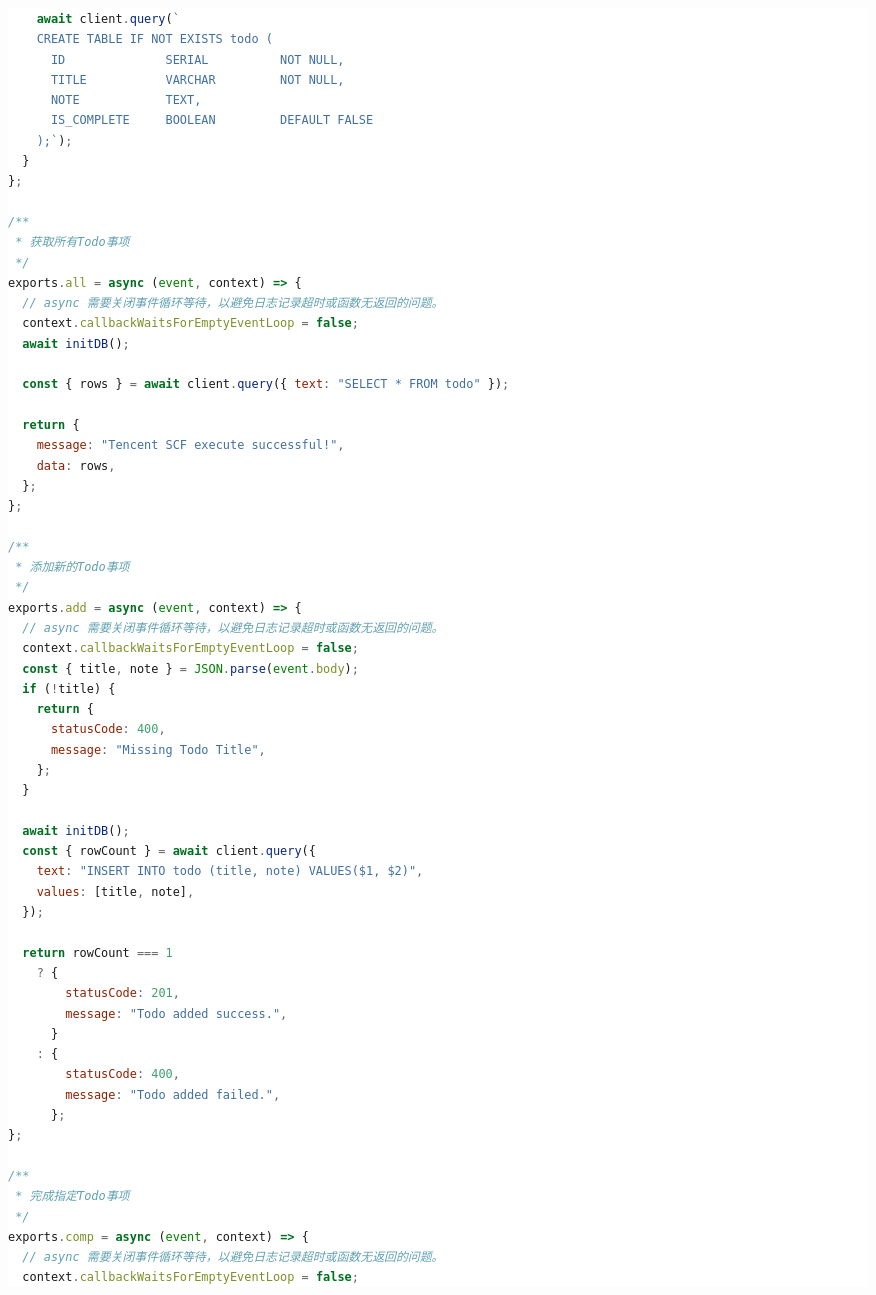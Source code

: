 ```js
    await client.query(`
    CREATE TABLE IF NOT EXISTS todo (
      ID              SERIAL          NOT NULL,
      TITLE           VARCHAR         NOT NULL,
      NOTE            TEXT,
      IS_COMPLETE     BOOLEAN         DEFAULT FALSE
    );`);
  }
};

/**
 * 获取所有Todo事项
 */
exports.all = async (event, context) => {
  // async 需要关闭事件循环等待，以避免日志记录超时或函数无返回的问题。
  context.callbackWaitsForEmptyEventLoop = false;
  await initDB();

  const { rows } = await client.query({ text: "SELECT * FROM todo" });

  return {
    message: "Tencent SCF execute successful!",
    data: rows,
  };
};

/**
 * 添加新的Todo事项
 */
exports.add = async (event, context) => {
  // async 需要关闭事件循环等待，以避免日志记录超时或函数无返回的问题。
  context.callbackWaitsForEmptyEventLoop = false;
  const { title, note } = JSON.parse(event.body);
  if (!title) {
    return {
      statusCode: 400,
      message: "Missing Todo Title",
    };
  }

  await initDB();
  const { rowCount } = await client.query({
    text: "INSERT INTO todo (title, note) VALUES($1, $2)",
    values: [title, note],
  });

  return rowCount === 1
    ? {
        statusCode: 201,
        message: "Todo added success.",
      }
    : {
        statusCode: 400,
        message: "Todo added failed.",
      };
};

/**
 * 完成指定Todo事项
 */
exports.comp = async (event, context) => {
  // async 需要关闭事件循环等待，以避免日志记录超时或函数无返回的问题。
  context.callbackWaitsForEmptyEventLoop = false;
```